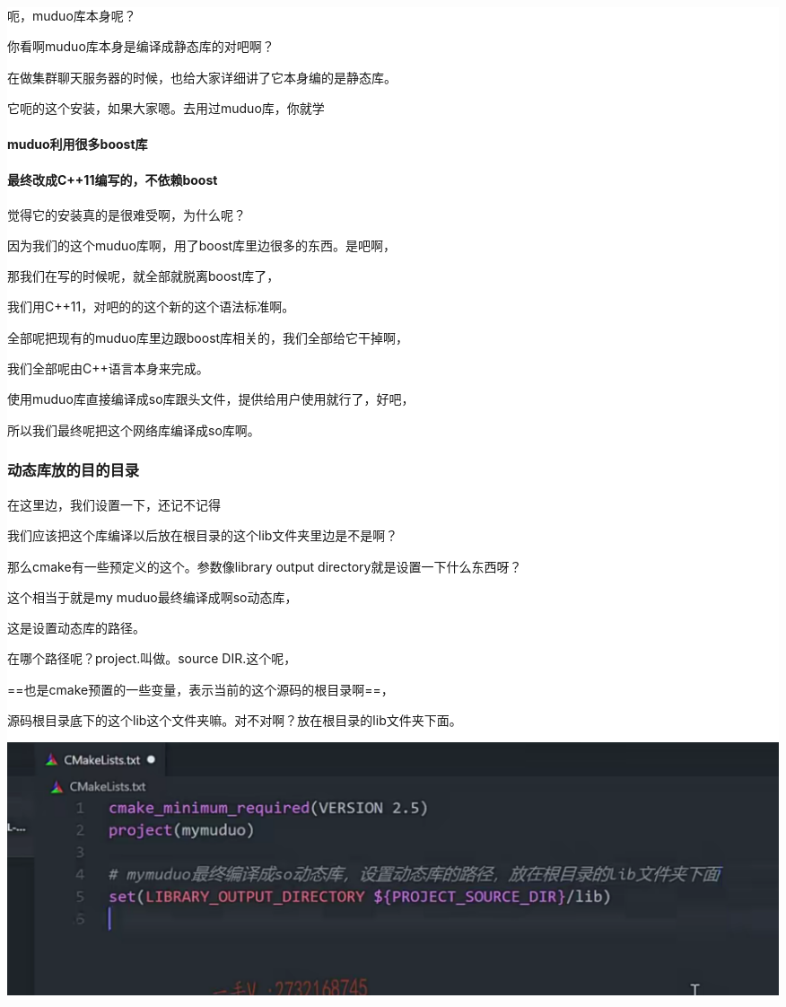 

呃，muduo库本身呢？

你看啊muduo库本身是编译成静态库的对吧啊？

在做集群聊天服务器的时候，也给大家详细讲了它本身编的是静态库。

它呃的这个安装，如果大家嗯。去用过muduo库，你就学

#### muduo利用很多boost库

#### 最终改成C++11编写的，不依赖boost

觉得它的安装真的是很难受啊，为什么呢？

因为我们的这个muduo库啊，用了boost库里边很多的东西。是吧啊，

那我们在写的时候呢，就全部就脱离boost库了，

我们用C++11，对吧的的这个新的这个语法标准啊。

全部呢把现有的muduo库里边跟boost库相关的，我们全部给它干掉啊，

我们全部呢由C++语言本身来完成。

使用muduo库直接编译成so库跟头文件，提供给用户使用就行了，好吧，

所以我们最终呢把这个网络库编译成so库啊。

### 动态库放的目的目录

在这里边，我们设置一下，还记不记得

我们应该把这个库编译以后放在根目录的这个lib文件夹里边是不是啊？



那么cmake有一些预定义的这个。参数像library output directory就是设置一下什么东西呀？

这个相当于就是my muduo最终编译成啊so动态库，

这是设置动态库的路径。

在哪个路径呢？project.叫做。source DIR.这个呢，

==也是cmake预置的一些变量，表示当前的这个源码的根目录啊==，

源码根目录底下的这个lib这个文件夹嘛。对不对啊？放在根目录的lib文件夹下面。

![image-20230720012746622](image/image-20230720012746622.png)
